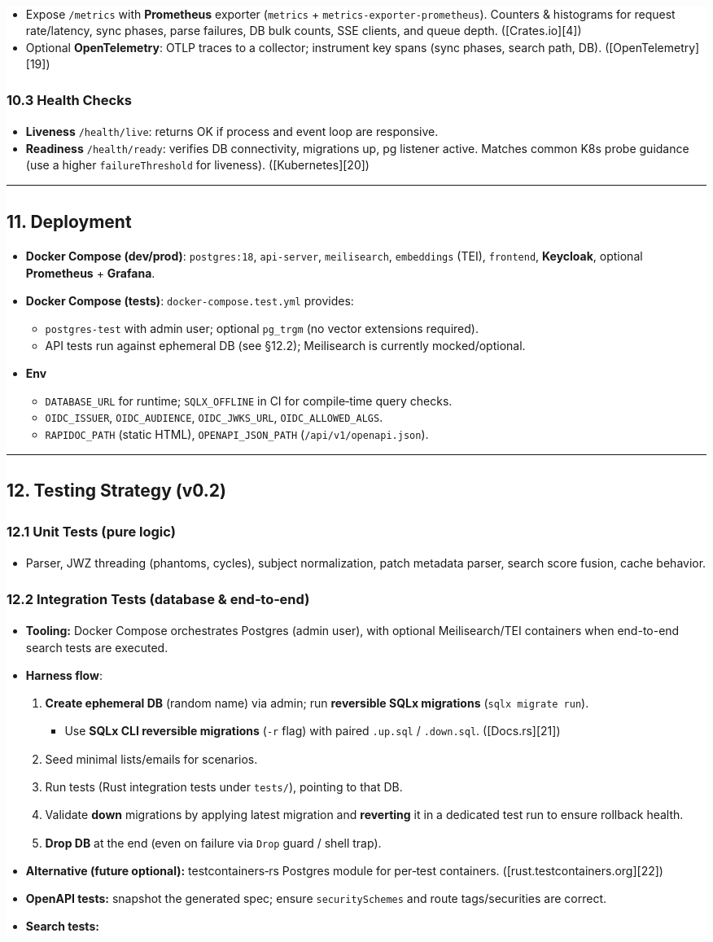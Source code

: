 * Expose `/metrics` with **Prometheus** exporter (`metrics` + `metrics-exporter-prometheus`). Counters & histograms for request rate/latency, sync phases, parse failures, DB bulk counts, SSE clients, and queue depth. ([Crates.io][4])
* Optional **OpenTelemetry**: OTLP traces to a collector; instrument key spans (sync phases, search path, DB). ([OpenTelemetry][19])

### 10.3 Health Checks

* **Liveness** `/health/live`: returns OK if process and event loop are responsive.
* **Readiness** `/health/ready`: verifies DB connectivity, migrations up, pg listener active.
  Matches common K8s probe guidance (use a higher `failureThreshold` for liveness). ([Kubernetes][20])

---

## 11. Deployment

* **Docker Compose (dev/prod)**: `postgres:18`, `api-server`, `meilisearch`, `embeddings` (TEI), `frontend`, **Keycloak**, optional **Prometheus** + **Grafana**.
* **Docker Compose (tests)**: `docker-compose.test.yml` provides:

  * `postgres-test` with admin user; optional `pg_trgm` (no vector extensions required).
  * API tests run against ephemeral DB (see §12.2); Meilisearch is currently mocked/optional.
* **Env**

  * `DATABASE_URL` for runtime; `SQLX_OFFLINE` in CI for compile‑time query checks.
  * `OIDC_ISSUER`, `OIDC_AUDIENCE`, `OIDC_JWKS_URL`, `OIDC_ALLOWED_ALGS`.
  * `RAPIDOC_PATH` (static HTML), `OPENAPI_JSON_PATH` (`/api/v1/openapi.json`).

---

## 12. Testing Strategy (v0.2)

### 12.1 Unit Tests (pure logic)

* Parser, JWZ threading (phantoms, cycles), subject normalization, patch metadata parser, search score fusion, cache behavior.

### 12.2 Integration Tests (database & end‑to‑end)

* **Tooling:** Docker Compose orchestrates Postgres (admin user), with optional Meilisearch/TEI containers when end-to-end search tests are executed.
* **Harness flow**:

  1. **Create ephemeral DB** (random name) via admin; run **reversible SQLx migrations** (`sqlx migrate run`).

     * Use **SQLx CLI reversible migrations** (`-r` flag) with paired `.up.sql` / `.down.sql`. ([Docs.rs][21])
  2. Seed minimal lists/emails for scenarios.
  3. Run tests (Rust integration tests under `tests/`), pointing to that DB.
  4. Validate **down** migrations by applying latest migration and **reverting** it in a dedicated test run to ensure rollback health.
  5. **Drop DB** at the end (even on failure via `Drop` guard / shell trap).
* **Alternative (future optional):** testcontainers‑rs Postgres module for per‑test containers. ([rust.testcontainers.org][22])
* **OpenAPI tests:** snapshot the generated spec; ensure `securitySchemes` and route tags/securities are correct.
* **Search tests:**


[32]: https://www.meilisearch.com/docs/learn/advanced/hybrid_search
[33]: https://www.meilisearch.com/docs/learn/advanced/vector_databases/user_provided
[VectorChord]: https://vectorchord.ai/docs/vchord-postgres